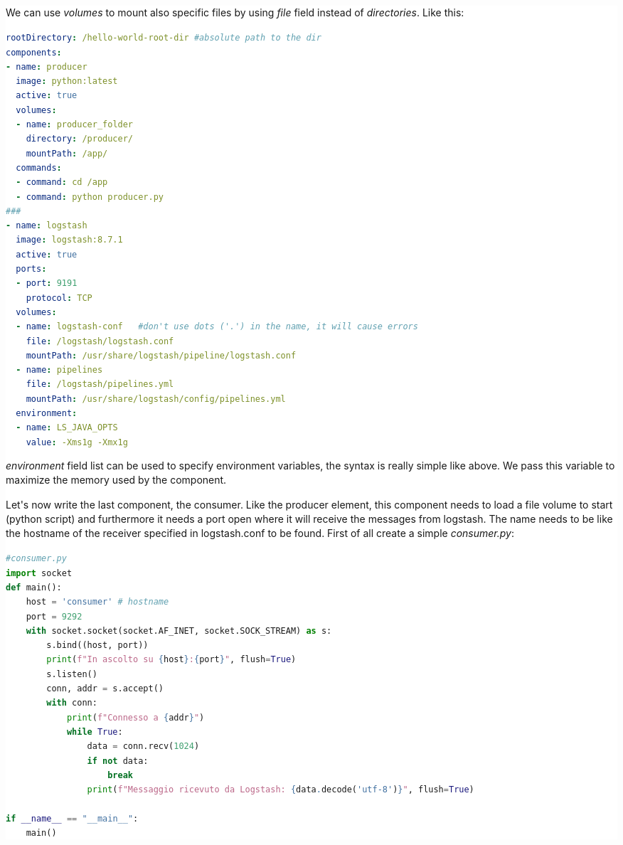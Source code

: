 We can use *volumes* to mount also specific files by using *file* field instead of *directories*. Like this:

```yaml
rootDirectory: /hello-world-root-dir #absolute path to the dir
components:
- name: producer
  image: python:latest
  active: true
  volumes:
  - name: producer_folder
    directory: /producer/
    mountPath: /app/
  commands:
  - command: cd /app
  - command: python producer.py
###
- name: logstash
  image: logstash:8.7.1
  active: true
  ports:
  - port: 9191
    protocol: TCP
  volumes:
  - name: logstash-conf   #don't use dots ('.') in the name, it will cause errors
    file: /logstash/logstash.conf
    mountPath: /usr/share/logstash/pipeline/logstash.conf
  - name: pipelines
  	file: /logstash/pipelines.yml
  	mountPath: /usr/share/logstash/config/pipelines.yml
  environment:
  - name: LS_JAVA_OPTS
    value: -Xms1g -Xmx1g
```

*environment* field list can be used to specify environment variables, the syntax is really simple like above. We pass this variable to maximize the memory used by the component. 

Let's now write the last component, the consumer. Like the producer element, this component needs to load a file volume to start (python script) and furthermore it needs a port open where it will receive the messages from logstash. The name needs to be like the hostname of the receiver specified in logstash.conf to be found. First of all create a simple *consumer.py*:

```python
#consumer.py
import socket
def main():
    host = 'consumer' # hostname 
    port = 9292 
    with socket.socket(socket.AF_INET, socket.SOCK_STREAM) as s:
        s.bind((host, port))
        print(f"In ascolto su {host}:{port}", flush=True)
        s.listen()
        conn, addr = s.accept()
        with conn:
            print(f"Connesso a {addr}")
            while True:
                data = conn.recv(1024)
                if not data:
                    break
                print(f"Messaggio ricevuto da Logstash: {data.decode('utf-8')}", flush=True)

if __name__ == "__main__":
    main()
```
